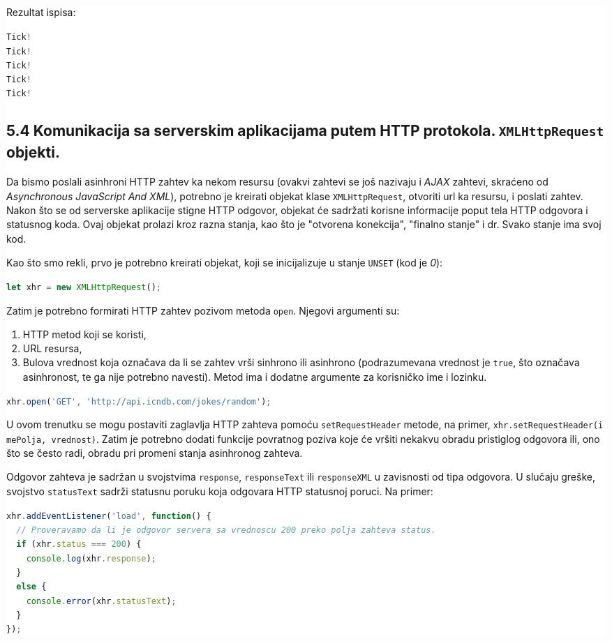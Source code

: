Rezultat ispisa:

```js
Tick!
Tick!
Tick!
Tick!
Tick!
```

## 5.4 Komunikacija sa serverskim aplikacijama putem HTTP protokola. `XMLHttpRequest` objekti.

Da bismo poslali asinhroni HTTP zahtev ka nekom resursu (ovakvi zahtevi se još nazivaju i *AJAX* zahtevi, skraćeno od *Asynchronous JavaScript And XML*), potrebno je kreirati objekat klase `XMLHttpRequest`, otvoriti url ka resursu, i poslati zahtev. Nakon što se od serverske aplikacije stigne HTTP odgovor, objekat će sadržati korisne informacije poput tela HTTP odgovora i statusnog koda. Ovaj objekat prolazi kroz razna stanja, kao što je "otvorena konekcija", "finalno stanje" i dr. Svako stanje ima svoj kod.

Kao što smo rekli, prvo je potrebno kreirati objekat, koji se inicijalizuje u stanje `UNSET` (kod je *0*):

```js
let xhr = new XMLHttpRequest();
```

Zatim je potrebno formirati HTTP zahtev pozivom metoda `open`. Njegovi argumenti su: 
1. HTTP metod koji se koristi, 
2. URL resursa,
3. Bulova vrednost koja označava da li se zahtev vrši sinhrono ili asinhrono (podrazumevana vrednost je `true`, što označava asinhronost, te ga nije potrebno navesti). Metod ima i dodatne argumente za korisničko ime i lozinku.

```js
xhr.open('GET', 'http://api.icndb.com/jokes/random');
```

U ovom trenutku se mogu postaviti zaglavlja HTTP zahteva pomoću `setRequestHeader` metode, na primer, `xhr.setRequestHeader(imePolja, vrednost)`. Zatim je potrebno dodati funkcije povratnog poziva koje će vršiti nekakvu obradu pristiglog odgovora ili, ono što se često radi, obradu pri promeni stanja asinhronog zahteva. 

Odgovor zahteva je sadržan u svojstvima `response`, `responseText` ili `responseXML` u zavisnosti od tipa odgovora. U slučaju greške, svojstvo `statusText` sadrži statusnu poruku koja odgovara HTTP statusnoj poruci. Na primer:

```js
xhr.addEventListener('load', function() {
  // Proveravamo da li je odgovor servera sa vrednoscu 200 preko polja zahteva status.
  if (xhr.status === 200) {
    console.log(xhr.response);
  } 
  else {
    console.error(xhr.statusText);
  }
});
```

